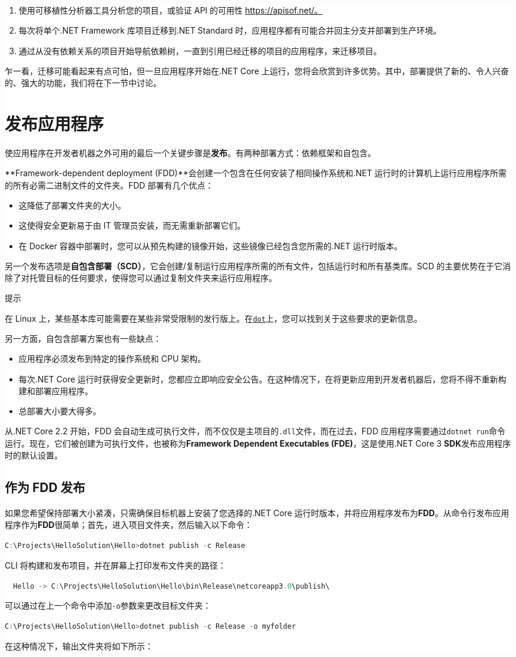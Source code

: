 1.  使用可移植性分析器工具分析您的项目，或验证 API 的可用性 https://apisof.net/。

1.  每次将单个.NET Framework 库项目迁移到.NET Standard 时，应用程序都有可能合并回主分支并部署到生产环境。

1.  通过从没有依赖关系的项目开始导航依赖树，一直到引用已经迁移的项目的应用程序，来迁移项目。

乍一看，迁移可能看起来有点可怕，但一旦应用程序开始在.NET Core 上运行，您将会欣赏到许多优势。其中，部署提供了新的、令人兴奋的、强大的功能，我们将在下一节中讨论。

# 发布应用程序

使应用程序在开发者机器之外可用的最后一个关键步骤是**发布**。有两种部署方式：依赖框架和自包含。

**Framework-dependent deployment (FDD)**会创建一个包含在任何安装了相同操作系统和.NET 运行时的计算机上运行应用程序所需的所有必需二进制文件的文件夹。FDD 部署有几个优点：

+   这降低了部署文件夹的大小。

+   这使得安全更新易于由 IT 管理员安装，而无需重新部署它们。

+   在 Docker 容器中部署时，您可以从预先构建的镜像开始，这些镜像已经包含您所需的.NET 运行时版本。

另一个发布选项是**自包含部署（SCD）**，它会创建/复制运行应用程序所需的所有文件，包括运行时和所有基类库。SCD 的主要优势在于它消除了对托管目标的任何要求，使得您可以通过复制文件夹来运行应用程序。

提示

在 Linux 上，某些基本库可能需要在某些非常受限制的发行版上。在[`dot`](https://dot.net/)上，您可以找到关于这些要求的更新信息。

另一方面，自包含部署方案也有一些缺点：

+   应用程序必须发布到特定的操作系统和 CPU 架构。

+   每次.NET Core 运行时获得安全更新时，您都应立即响应安全公告。在这种情况下，在将更新应用到开发者机器后，您将不得不重新构建和部署应用程序。

+   总部署大小要大得多。

从.NET Core 2.2 开始，FDD 会自动生成可执行文件，而不仅仅是主项目的`.dll`文件，而在过去，FDD 应用程序需要通过`dotnet run`命令运行。现在，它们被创建为可执行文件，也被称为**Framework Dependent Executables (FDE)**，这是使用.NET Core 3 **SDK**发布应用程序时的默认设置。

## 作为 FDD 发布

如果您希望保持部署大小紧凑，只需确保目标机器上安装了您选择的.NET Core 运行时版本，并将应用程序发布为**FDD**。从命令行发布应用程序作为**FDD**很简单；首先，进入项目文件夹，然后输入以下命令：

```cs
C:\Projects\HelloSolution\Hello>dotnet publish -c Release
```

CLI 将构建和发布项目，并在屏幕上打印发布文件夹的路径：

```cs
  Hello -> C:\Projects\HelloSolution\Hello\bin\Release\netcoreapp3.0\publish\
```

可以通过在上一个命令中添加`-o`参数来更改目标文件夹：

```cs
C:\Projects\HelloSolution\Hello>dotnet publish -c Release -o myfolder
```

在这种情况下，输出文件夹将如下所示：
